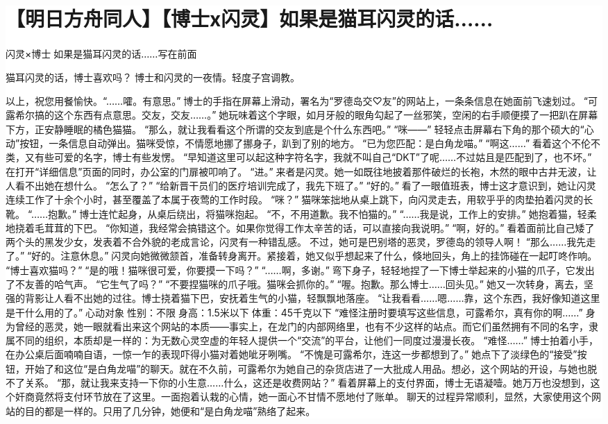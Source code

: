 # 【明日方舟同人】【博士x闪灵】如果是猫耳闪灵的话……

闪灵×博士 如果是猫耳闪灵的话……写在前面 

猫耳闪灵的话，博士喜欢吗？ 博士和闪灵的一夜情。轻度子宫调教。

 以上，祝您用餐愉快。“……嚯。有意思。”
博士的手指在屏幕上滑动，署名为“罗德岛交♡友”的网站上，一条条信息在她面前飞速划过。
“可露希尔搞的这个东西有点意思。交友，交友……。”
她玩味着这个字眼，如月牙般的眼角勾起了一丝邪笑，空闲的右手顺便摸了一把趴在屏幕下方，正安静睡眠的橘色猫猫。
“那么，就让我看看这个所谓的交友到底是个什么东西吧。”
“咪——”
轻轻点击屏幕右下角的那个硕大的“心动”按钮，一条信息自动弹出。猫咪受惊，不情愿地挪了挪身子，趴到了别的地方。
“已为您匹配：是白角龙喵。”
“啊这……”
看着这个不伦不类，又有些可爱的名字，博士有些发愣。
“早知道这里可以起这种字符名字，我就不叫自己“DKT”了呢……不过姑且是匹配到了，也不坏。”
在打开“详细信息”页面的同时，办公室的门扉被叩响了。
“进。”
来者是闪灵。她一如既往地披着那件破烂的长袍，木然的眼中古井无波，让人看不出她在想什么。
“怎么了？”
“给新晋干员们的医疗培训完成了，我先下班了。”
“好的。”
看了一眼值班表，博士这才意识到，她让闪灵连续工作了十余个小时，甚至覆盖了本属于夜莺的工作时段。
“咪？”
猫咪笨拙地从桌上跳下，向闪灵走去，用软乎乎的肉垫拍着闪灵的长靴。
“……抱歉。”
博士连忙起身，从桌后绕出，将猫咪抱起。
“不，不用道歉。我不怕猫的。”
“……我是说，工作上的安排。”
她抱着猫，轻柔地挠着毛茸茸的下巴。
“你知道，我经常会搞错这个。如果你觉得工作太辛苦的话，可以直接向我说明。”
“啊，好的。”
看着面前比自己矮了两个头的黑发少女，发表着不合外貌的老成言论，闪灵有一种错乱感。
不过，她可是巴别塔的恶灵，罗德岛的领导人啊！
“那么……我先走了。”
“好的。注意休息。”
闪灵向她微微颔首，准备转身离开。紧接着，她又似乎想起来了什么，倏地回头，角上的挂饰碰在一起叮咚作响。
“博士喜欢猫吗？”
“是的哦！猫咪很可爱，你要摸一下吗？”
“……啊，多谢。”
弯下身子，轻轻地捏了一下博士举起来的小猫的爪子，它发出了不友善的哈气声。
“它生气了吗？”
“不要捏猫咪的爪子哦。猫咪会抓你的。”
“喔。抱歉。那么博士……回头见。”
她又一次转身，离去，坚强的背影让人看不出她的过往。博士挠着猫下巴，安抚着生气的小猫，轻飘飘地落座。
“让我看看……嗯……靠，这个东西，我好像知道这里是干什么用的了。”
心动对象
性别：不限
身高：1.5米以下
体重：45千克以下
“难怪注册时要填写这些信息，可露希尔，真有你的啊……”
身为曾经的恶灵，她一眼就看出来这个网站的本质——事实上，在龙门的内部网络里，也有不少这样的站点。而它们虽然拥有不同的名字，隶属不同的组织，本质却是一样的：为无数心灵空虚的年轻人提供一个“交流”的平台，让他们一同度过漫漫长夜。
“难怪……”
博士拍着小手，在办公桌后面喃喃自语，一惊一乍的表现吓得小猫对着她呲牙咧嘴。
“不愧是可露希尔，连这一步都想到了。”
她点下了淡绿色的“接受”按钮，开始了和这位“是白角龙喵”的聊天。就在不久前，可露希尔为她自己的杂货店进了一大批成人用品。想必，这个网站的开设，与她也脱不了关系。
“那，就让我来支持一下你的小生意……什么，这还是收费网站？”
看着屏幕上的支付界面，博士无语凝噎。她万万也没想到，这个奸商竟然将支付环节放在了这里。一面抱着认栽的心情，她一面心不甘情不愿地付了账单。
聊天的过程异常顺利，显然，大家使用这个网站的目的都是一样的。只用了几分钟，她便和“是白角龙喵”熟络了起来。
